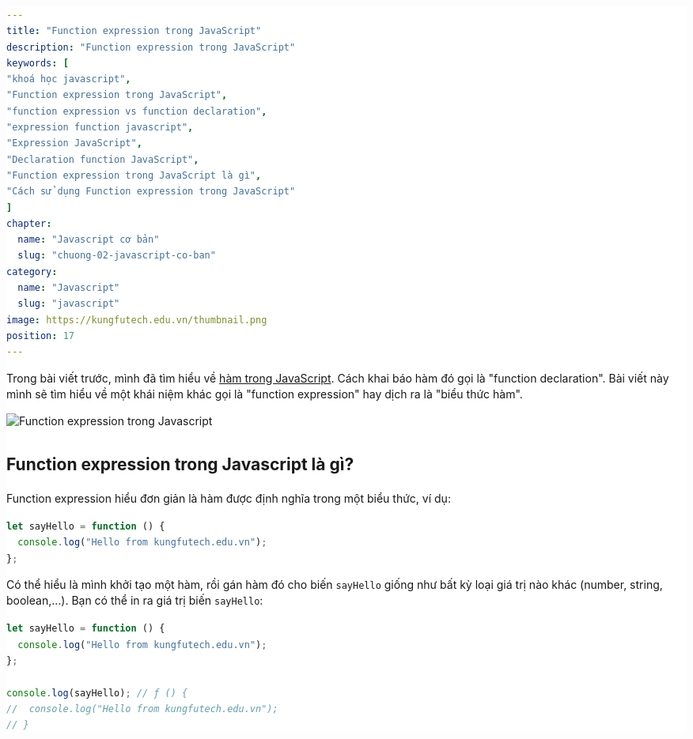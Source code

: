 ```yaml
---
title: "Function expression trong JavaScript"
description: "Function expression trong JavaScript"
keywords: [
"khoá học javascript",
"Function expression trong JavaScript",
"function expression vs function declaration",
"expression function javascript",
"Expression JavaScript",
"Declaration function JavaScript",
"Function expression trong JavaScript là gì",
"Cách sử dụng Function expression trong JavaScript"
]
chapter:
  name: "Javascript cơ bản"
  slug: "chuong-02-javascript-co-ban"
category:
  name: "Javascript"
  slug: "javascript"
image: https://kungfutech.edu.vn/thumbnail.png
position: 17
---
```


Trong bài viết trước, mình đã tìm hiểu về [hàm trong JavaScript](/bai-viet/khoa-hoc-javascript/ham-trong-javascript/). Cách khai báo hàm đó gọi là "function declaration". Bài viết này mình sẽ tìm hiểu về một khái niệm khác gọi là "function expression" hay dịch ra là "biểu thức hàm".

![Function expression trong Javascript](https://user-images.githubusercontent.com/29374426/156868290-e6abc925-ed69-4862-901d-beb7c7f29a24.png)


## Function expression trong Javascript là gì?

Function expression hiểu đơn giản là hàm được định nghĩa trong một biểu thức, ví dụ:

```js
let sayHello = function () {
  console.log("Hello from kungfutech.edu.vn");
};
```

Có thể hiểu là mình khởi tạo một hàm, rồi gán hàm đó cho biến `sayHello` giống như bất kỳ loại giá trị nào khác (number, string, boolean,...). Bạn có thể in ra giá trị biến `sayHello`:

```js
let sayHello = function () {
  console.log("Hello from kungfutech.edu.vn");
};

console.log(sayHello); // ƒ () {
//  console.log("Hello from kungfutech.edu.vn");
// }
```
